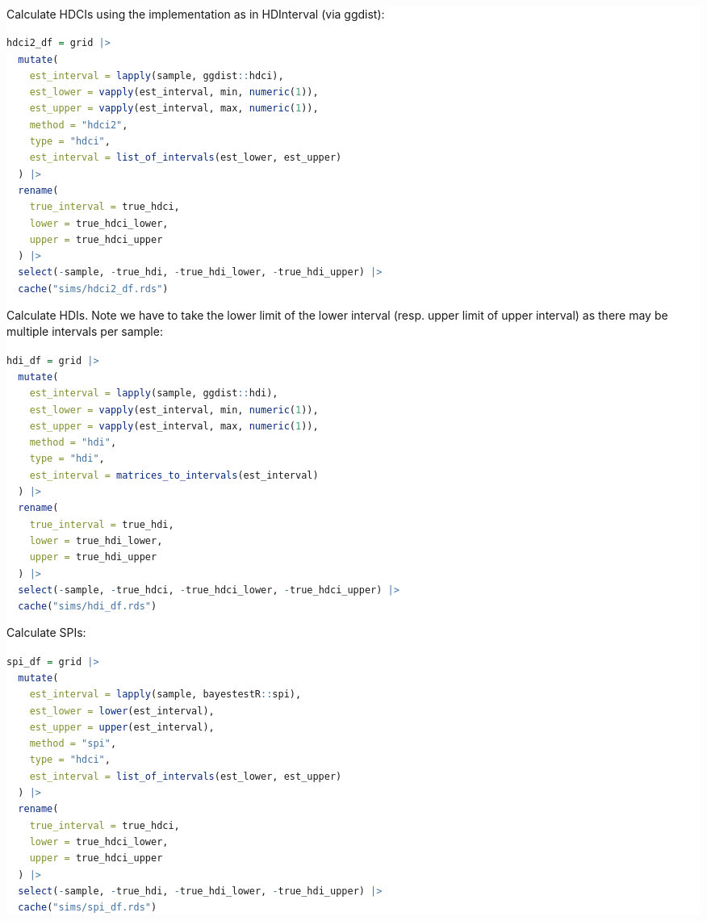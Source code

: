 Calculate HDCIs using the implementation as in HDInterval (via ggdist):

``` r
hdci2_df = grid |>
  mutate(
    est_interval = lapply(sample, ggdist::hdci),
    est_lower = vapply(est_interval, min, numeric(1)),
    est_upper = vapply(est_interval, max, numeric(1)),
    method = "hdci2",
    type = "hdci",    
    est_interval = list_of_intervals(est_lower, est_upper)
  ) |>
  rename(
    true_interval = true_hdci,
    lower = true_hdci_lower,
    upper = true_hdci_upper
  ) |>
  select(-sample, -true_hdi, -true_hdi_lower, -true_hdi_upper) |>
  cache("sims/hdci2_df.rds")
```

Calculate HDIs. Note we have to take the lower limit of the lower
interval (resp. upper limit of upper interval) as there may be multiple
intervals per sample:

``` r
hdi_df = grid |>
  mutate(
    est_interval = lapply(sample, ggdist::hdi),
    est_lower = vapply(est_interval, min, numeric(1)),
    est_upper = vapply(est_interval, max, numeric(1)),
    method = "hdi",
    type = "hdi",
    est_interval = matrices_to_intervals(est_interval)
  ) |>
  rename(
    true_interval = true_hdi,
    lower = true_hdi_lower,
    upper = true_hdi_upper
  ) |>
  select(-sample, -true_hdci, -true_hdci_lower, -true_hdci_upper) |>
  cache("sims/hdi_df.rds")
```

Calculate SPIs:

``` r
spi_df = grid |>
  mutate(
    est_interval = lapply(sample, bayestestR::spi),
    est_lower = lower(est_interval),
    est_upper = upper(est_interval),
    method = "spi",
    type = "hdci",    
    est_interval = list_of_intervals(est_lower, est_upper)    
  ) |>
  rename(
    true_interval = true_hdci,
    lower = true_hdci_lower,
    upper = true_hdci_upper
  ) |>
  select(-sample, -true_hdi, -true_hdi_lower, -true_hdi_upper) |>
  cache("sims/spi_df.rds")
```
